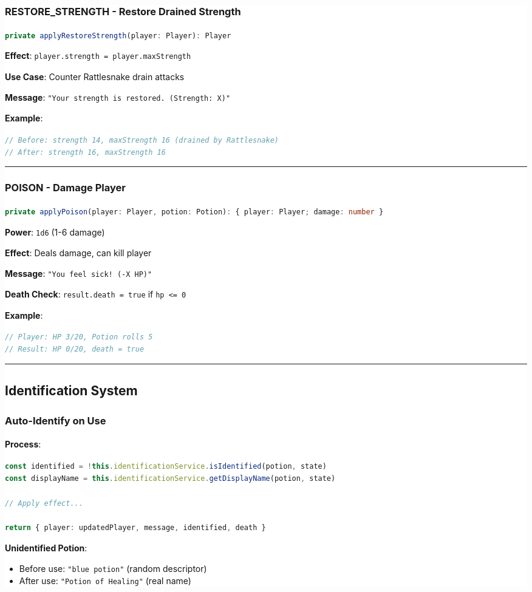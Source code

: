 
### RESTORE_STRENGTH - Restore Drained Strength

```typescript
private applyRestoreStrength(player: Player): Player
```

**Effect**: `player.strength = player.maxStrength`

**Use Case**: Counter Rattlesnake drain attacks

**Message**: `"Your strength is restored. (Strength: X)"`

**Example**:
```typescript
// Before: strength 14, maxStrength 16 (drained by Rattlesnake)
// After: strength 16, maxStrength 16
```

---

### POISON - Damage Player

```typescript
private applyPoison(player: Player, potion: Potion): { player: Player; damage: number }
```

**Power**: `1d6` (1-6 damage)

**Effect**: Deals damage, can kill player

**Message**: `"You feel sick! (-X HP)"`

**Death Check**: `result.death = true` if `hp <= 0`

**Example**:
```typescript
// Player: HP 3/20, Potion rolls 5
// Result: HP 0/20, death = true
```

---

## Identification System

### Auto-Identify on Use

**Process**:
```typescript
const identified = !this.identificationService.isIdentified(potion, state)
const displayName = this.identificationService.getDisplayName(potion, state)

// Apply effect...

return { player: updatedPlayer, message, identified, death }
```

**Unidentified Potion**:
- Before use: `"blue potion"` (random descriptor)
- After use: `"Potion of Healing"` (real name)
